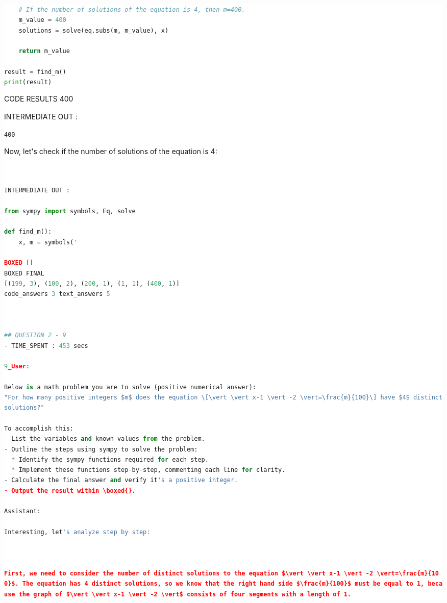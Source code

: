 ```python
    # If the number of solutions of the equation is 4, then m=400.
    m_value = 400
    solutions = solve(eq.subs(m, m_value), x)

    return m_value

result = find_m()
print(result)
```

CODE RESULTS 400

INTERMEDIATE OUT :
```output
400
```

Now, let's check if the number of solutions of the equation is 4:

```python


INTERMEDIATE OUT :

from sympy import symbols, Eq, solve

def find_m():
    x, m = symbols('

BOXED []
BOXED FINAL 
[(199, 3), (100, 2), (200, 1), (1, 1), (400, 1)]
code_answers 3 text_answers 5



## QUESTION 2 - 9 
- TIME_SPENT : 453 secs

9_User:

Below is a math problem you are to solve (positive numerical answer):
"For how many positive integers $m$ does the equation \[\vert \vert x-1 \vert -2 \vert=\frac{m}{100}\] have $4$ distinct solutions?"

To accomplish this:
- List the variables and known values from the problem.
- Outline the steps using sympy to solve the problem:
  * Identify the sympy functions required for each step.
  * Implement these functions step-by-step, commenting each line for clarity.
- Calculate the final answer and verify it's a positive integer.
- Output the result within \boxed{}.

Assistant:

Interesting, let's analyze step by step:



First, we need to consider the number of distinct solutions to the equation $\vert \vert x-1 \vert -2 \vert=\frac{m}{100}$. The equation has 4 distinct solutions, so we know that the right hand side $\frac{m}{100}$ must be equal to 1, because the graph of $\vert \vert x-1 \vert -2 \vert$ consists of four segments with a length of 1. 

```